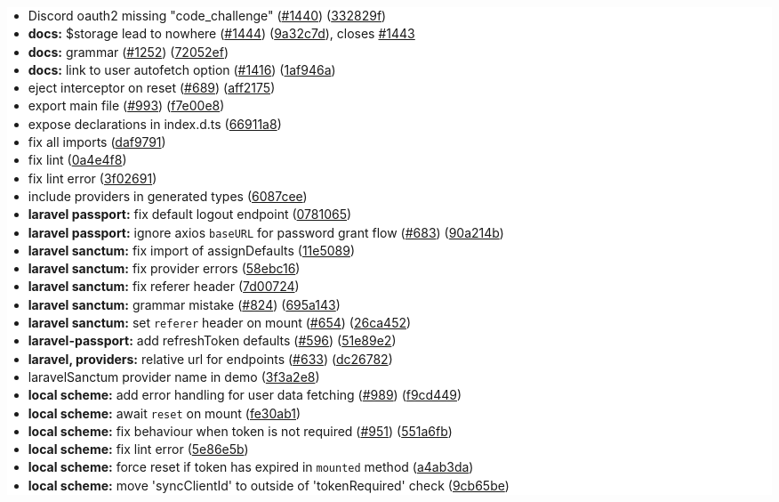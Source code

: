 * Discord oauth2 missing "code_challenge" ([#1440](https://github.com/somefix/auth-module/issues/1440)) ([332829f](https://github.com/somefix/auth-module/commit/332829f6e43bd454843bb895b2c7eabbb0c8fa2a))
* **docs:** $storage lead to nowhere ([#1444](https://github.com/somefix/auth-module/issues/1444)) ([9a32c7d](https://github.com/somefix/auth-module/commit/9a32c7de55421b608e1a4fd6df2e4c1f8a96a50f)), closes [#1443](https://github.com/somefix/auth-module/issues/1443)
* **docs:** grammar ([#1252](https://github.com/somefix/auth-module/issues/1252)) ([72052ef](https://github.com/somefix/auth-module/commit/72052ef1a7c4156ba0ff6e7ee02f1e14fff97c3d))
* **docs:** link to user autofetch option ([#1416](https://github.com/somefix/auth-module/issues/1416)) ([1af946a](https://github.com/somefix/auth-module/commit/1af946a562c922da354807a9c0388c8d3e6a7aeb))
* eject interceptor on reset ([#689](https://github.com/somefix/auth-module/issues/689)) ([aff2175](https://github.com/somefix/auth-module/commit/aff2175f7f5abbf951d6f7839a1003d603aefd1c))
* export main file ([#993](https://github.com/somefix/auth-module/issues/993)) ([f7e00e8](https://github.com/somefix/auth-module/commit/f7e00e8e27b325efef237616e4cf278c97ab88a4))
* expose declarations in index.d.ts ([66911a8](https://github.com/somefix/auth-module/commit/66911a8deef7b108a0c64dbb0d7ebfcdde4ec31b))
* fix all imports ([daf9791](https://github.com/somefix/auth-module/commit/daf9791a1cebdad18f6e3bb0132d68e03e932b8a))
* fix lint ([0a4e4f8](https://github.com/somefix/auth-module/commit/0a4e4f8a96bc435cb7a82192b4caf9c4a9a7c5ba))
* fix lint error ([3f02691](https://github.com/somefix/auth-module/commit/3f02691825a27296c4a9fd41711d144f1392553d))
* include providers in generated types ([6087cee](https://github.com/somefix/auth-module/commit/6087cee5c07b87de6bed31223df02f7dca9053ce))
* **laravel passport:** fix default logout endpoint ([0781065](https://github.com/somefix/auth-module/commit/07810653d812e733313a8d16dad49799b4dd6bf3))
* **laravel passport:** ignore axios `baseURL` for password grant flow ([#683](https://github.com/somefix/auth-module/issues/683)) ([90a214b](https://github.com/somefix/auth-module/commit/90a214b5bdfd22d5acd35be95c78fe810dc56508))
* **laravel sanctum:** fix import of assignDefaults ([11e5089](https://github.com/somefix/auth-module/commit/11e5089ba1d9fb421d44551c1b2f8bd5ebac146a))
* **laravel sanctum:** fix provider errors ([58ebc16](https://github.com/somefix/auth-module/commit/58ebc16602a323403389c7bc53eba4ace370d4ea))
* **laravel sanctum:** fix referer header ([7d00724](https://github.com/somefix/auth-module/commit/7d0072403f7cf9b2a8c082c1c0e1c2b2fc23835a))
* **laravel sanctum:** grammar mistake ([#824](https://github.com/somefix/auth-module/issues/824)) ([695a143](https://github.com/somefix/auth-module/commit/695a14376ac748cd28a9225a6f168c5295034ce6))
* **laravel sanctum:** set `referer` header on mount ([#654](https://github.com/somefix/auth-module/issues/654)) ([26ca452](https://github.com/somefix/auth-module/commit/26ca4522bb28725bc2090adde77fef0665715910))
* **laravel-passport:** add refreshToken defaults ([#596](https://github.com/somefix/auth-module/issues/596)) ([51e89e2](https://github.com/somefix/auth-module/commit/51e89e24f7646b4c0b84ec4e2d661ad2fe5c14f1))
* **laravel, providers:** relative url for endpoints ([#633](https://github.com/somefix/auth-module/issues/633)) ([dc26782](https://github.com/somefix/auth-module/commit/dc267820c5e03b8ca5a14cf864617505ac3fe732))
* laravelSanctum provider name in demo ([3f3a2e8](https://github.com/somefix/auth-module/commit/3f3a2e89d3a24f3fde79a173e1521f4607513ffd))
* **local scheme:** add error handling for user data fetching ([#989](https://github.com/somefix/auth-module/issues/989)) ([f9cd449](https://github.com/somefix/auth-module/commit/f9cd449f444a21888137b6e89e7b247a5fd217e3))
* **local scheme:** await `reset` on mount ([fe30ab1](https://github.com/somefix/auth-module/commit/fe30ab11c234e4fee1caab0db80f1e641d16fded))
* **local scheme:** fix behaviour when token is not required ([#951](https://github.com/somefix/auth-module/issues/951)) ([551a6fb](https://github.com/somefix/auth-module/commit/551a6fb741d97f2c5f970a365186203f98c4ec71))
* **local scheme:** fix lint error ([5e86e5b](https://github.com/somefix/auth-module/commit/5e86e5bfd1f88398baad4d0524bf618d3eecb624))
* **local scheme:** force reset if token has expired in `mounted` method ([a4ab3da](https://github.com/somefix/auth-module/commit/a4ab3daa7577504baed52d884da3fc7d9a3f1fe3))
* **local scheme:** move 'syncClientId' to outside of 'tokenRequired' check ([9cb65be](https://github.com/somefix/auth-module/commit/9cb65be4117337242a88dfc153d71d648b48f32e))